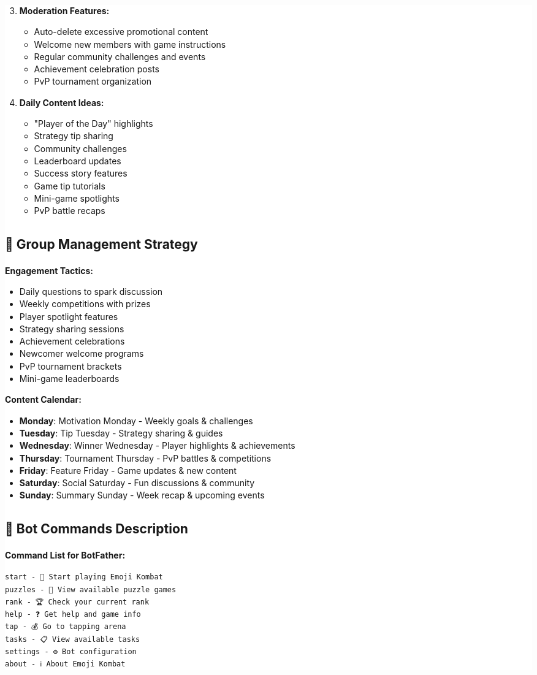 3. **Moderation Features:**
   - Auto-delete excessive promotional content
   - Welcome new members with game instructions
   - Regular community challenges and events
   - Achievement celebration posts
   - PvP tournament organization

4. **Daily Content Ideas:**
   - "Player of the Day" highlights
   - Strategy tip sharing
   - Community challenges
   - Leaderboard updates
   - Success story features
   - Game tip tutorials
   - Mini-game spotlights
   - PvP battle recaps

## 🎨 Group Management Strategy

**Engagement Tactics:**
- Daily questions to spark discussion
- Weekly competitions with prizes
- Player spotlight features
- Strategy sharing sessions
- Achievement celebrations
- Newcomer welcome programs
- PvP tournament brackets
- Mini-game leaderboards

**Content Calendar:**
- **Monday**: Motivation Monday - Weekly goals & challenges
- **Tuesday**: Tip Tuesday - Strategy sharing & guides
- **Wednesday**: Winner Wednesday - Player highlights & achievements
- **Thursday**: Tournament Thursday - PvP battles & competitions
- **Friday**: Feature Friday - Game updates & new content
- **Saturday**: Social Saturday - Fun discussions & community
- **Sunday**: Summary Sunday - Week recap & upcoming events

## 🎯 Bot Commands Description

**Command List for BotFather:**
```
start - 🚀 Start playing Emoji Kombat
puzzles - 🧠 View available puzzle games
rank - 🏆 Check your current rank
help - ❓ Get help and game info
tap - 💰 Go to tapping arena
tasks - 📋 View available tasks
settings - ⚙️ Bot configuration
about - ℹ️ About Emoji Kombat
```
